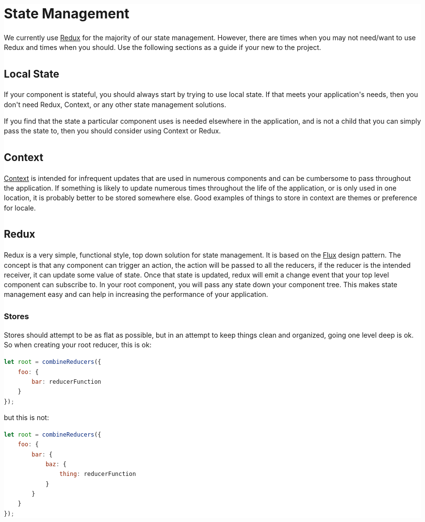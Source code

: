 # State Management
We currently use [Redux](https://redux.js.org/) for the majority of our state management. However, there are times when you may not need/want to use Redux and times when you should. Use the following sections as a guide if your new to the project.

## Local State
If your component is stateful, you should always start by trying to use local state. If that meets your application's needs, then you don't need Redux, Context, or any other state management solutions. 

If you find that the state a particular component uses is needed elsewhere in the application, and is not a child that you can simply pass the state to, then you should consider using Context or Redux.

## Context
[Context](https://reactjs.org/docs/context.html) is intended for infrequent updates that are used in numerous components and can be cumbersome to pass throughout the application. If something is likely to update numerous times throughout the life of the application, or is only used in one location, it is probably better to be stored somewhere else. Good examples of things to store in context are themes or preference for locale. 

## Redux
Redux is a very simple, functional style, top down solution for state management. It is based on the [Flux](https://facebook.github.io/flux/) design pattern. The concept is that any component can trigger an action, the action will be passed to all the reducers, if the reducer is the intended receiver, it can update some value of state. Once that state is updated, redux will emit a change event that your top level component can subscribe to. In your root component, you will pass any state down your component tree. This makes state management easy and can help in increasing the performance of your application.

### Stores
Stores should attempt to be as flat as possible, but in an attempt to keep things clean and organized, going one level deep is ok. So when creating your root reducer, this is ok:

```javascript
let root = combineReducers({
    foo: {
        bar: reducerFunction
    }
});
```

but this is not:

```javascript
let root = combineReducers({
    foo: {
        bar: {
            baz: {
                thing: reducerFunction
            }
        }
    }
});
```
